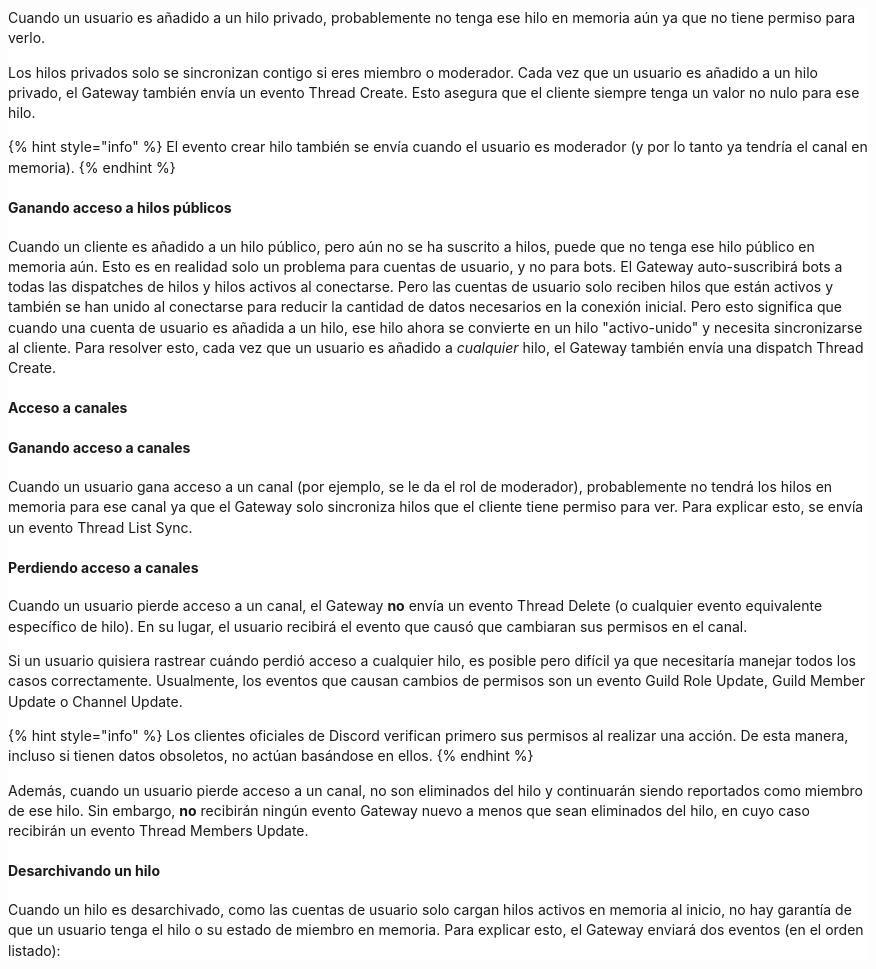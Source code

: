 Cuando un usuario es añadido a un hilo privado, probablemente no tenga ese hilo en memoria aún ya que no tiene permiso para verlo.

Los hilos privados solo se sincronizan contigo si eres miembro o moderador. Cada vez que un usuario es añadido a un hilo privado, el Gateway también envía un evento Thread Create. Esto asegura que el cliente siempre tenga un valor no nulo para ese hilo.

{% hint style="info" %}
El evento crear hilo también se envía cuando el usuario es moderador (y por lo tanto ya tendría el canal en memoria).
{% endhint %}

#### Ganando acceso a hilos públicos

Cuando un cliente es añadido a un hilo público, pero aún no se ha suscrito a hilos, puede que no tenga ese hilo público en memoria aún. Esto es en realidad solo un problema para cuentas de usuario, y no para bots. El Gateway auto-suscribirá bots a todas las dispatches de hilos y hilos activos al conectarse. Pero las cuentas de usuario solo reciben hilos que están activos y también se han unido al conectarse para reducir la cantidad de datos necesarios en la conexión inicial. Pero esto significa que cuando una cuenta de usuario es añadida a un hilo, ese hilo ahora se convierte en un hilo "activo-unido" y necesita sincronizarse al cliente. Para resolver esto, cada vez que un usuario es añadido a _cualquier_ hilo, el Gateway también envía una dispatch Thread Create.

#### Acceso a canales

#### Ganando acceso a canales

Cuando un usuario gana acceso a un canal (por ejemplo, se le da el rol de moderador), probablemente no tendrá los hilos en memoria para ese canal ya que el Gateway solo sincroniza hilos que el cliente tiene permiso para ver. Para explicar esto, se envía un evento Thread List Sync.

#### Perdiendo acceso a canales

Cuando un usuario pierde acceso a un canal, el Gateway **no** envía un evento Thread Delete (o cualquier evento equivalente específico de hilo). En su lugar, el usuario recibirá el evento que causó que cambiaran sus permisos en el canal.

Si un usuario quisiera rastrear cuándo perdió acceso a cualquier hilo, es posible pero difícil ya que necesitaría manejar todos los casos correctamente. Usualmente, los eventos que causan cambios de permisos son un evento Guild Role Update, Guild Member Update o Channel Update.

{% hint style="info" %}
Los clientes oficiales de Discord verifican primero sus permisos al realizar una acción. De esta manera, incluso si tienen datos obsoletos, no actúan basándose en ellos.
{% endhint %}

Además, cuando un usuario pierde acceso a un canal, no son eliminados del hilo y continuarán siendo reportados como miembro de ese hilo. Sin embargo, **no** recibirán ningún evento Gateway nuevo a menos que sean eliminados del hilo, en cuyo caso recibirán un evento Thread Members Update.

#### Desarchivando un hilo

Cuando un hilo es desarchivado, como las cuentas de usuario solo cargan hilos activos en memoria al inicio, no hay garantía de que un usuario tenga el hilo o su estado de miembro en memoria. Para explicar esto, el Gateway enviará dos eventos (en el orden listado):
